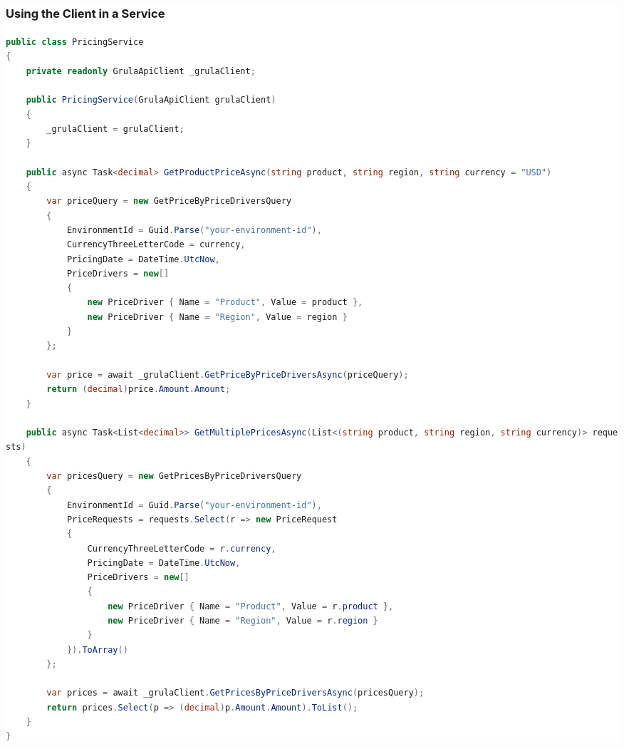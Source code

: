 ### Using the Client in a Service

```csharp
public class PricingService
{
    private readonly GrulaApiClient _grulaClient;

    public PricingService(GrulaApiClient grulaClient)
    {
        _grulaClient = grulaClient;
    }

    public async Task<decimal> GetProductPriceAsync(string product, string region, string currency = "USD")
    {
        var priceQuery = new GetPriceByPriceDriversQuery
        {
            EnvironmentId = Guid.Parse("your-environment-id"),
            CurrencyThreeLetterCode = currency,
            PricingDate = DateTime.UtcNow,
            PriceDrivers = new[]
            {
                new PriceDriver { Name = "Product", Value = product },
                new PriceDriver { Name = "Region", Value = region }
            }
        };

        var price = await _grulaClient.GetPriceByPriceDriversAsync(priceQuery);
        return (decimal)price.Amount.Amount;
    }

    public async Task<List<decimal>> GetMultiplePricesAsync(List<(string product, string region, string currency)> requests)
    {
        var pricesQuery = new GetPricesByPriceDriversQuery
        {
            EnvironmentId = Guid.Parse("your-environment-id"),
            PriceRequests = requests.Select(r => new PriceRequest
            {
                CurrencyThreeLetterCode = r.currency,
                PricingDate = DateTime.UtcNow,
                PriceDrivers = new[]
                {
                    new PriceDriver { Name = "Product", Value = r.product },
                    new PriceDriver { Name = "Region", Value = r.region }
                }
            }).ToArray()
        };

        var prices = await _grulaClient.GetPricesByPriceDriversAsync(pricesQuery);
        return prices.Select(p => (decimal)p.Amount.Amount).ToList();
    }
}
```
